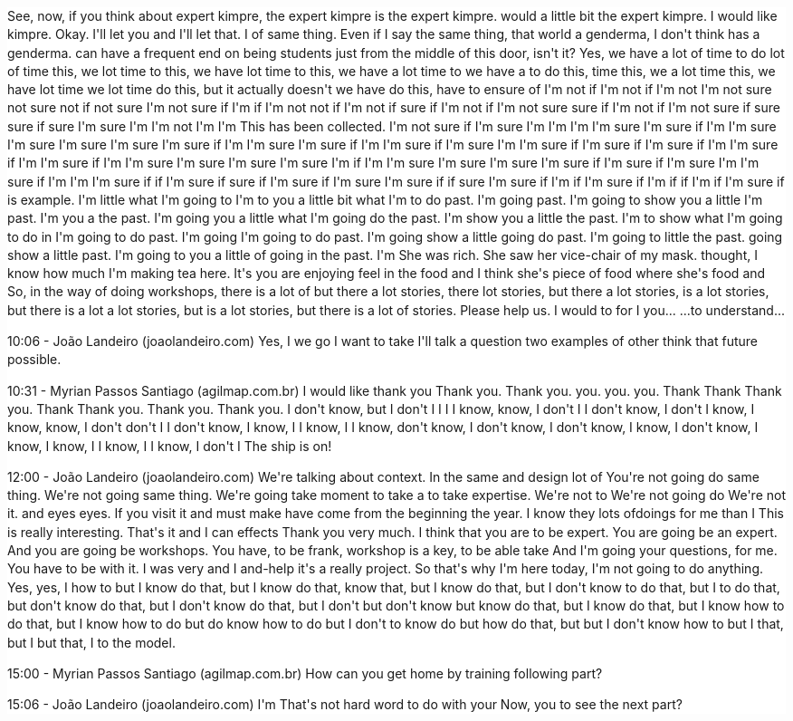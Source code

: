   See, now, if you think about expert kimpre, the expert kimpre is the expert kimpre. would a little bit the expert kimpre.  I would like kimpre. Okay. I'll let you and I'll let that. I of same thing. Even if I say the same thing, that world a genderma, I don't think has a genderma.  can have a frequent end on being students just from the middle of this door, isn't it? Yes, we have a lot of time to do lot of time this, we lot time to this, we have lot time to this, we have a lot time to we have a to do this, time this, we a lot time this, we have lot time we lot time do this, but it actually doesn't we have do this, have to ensure of  I'm not if I'm not if I'm not I'm not sure not sure not if not sure I'm not sure if I'm if I'm not not if I'm not if sure if I'm not if I'm not sure sure if I'm not if I'm not sure if sure sure if sure I'm sure I'm I'm not I'm I'm This has been collected.  I'm not sure if I'm sure I'm I'm I'm I'm sure I'm sure if I'm I'm sure I'm sure I'm sure I'm sure I'm sure if I'm I'm sure I'm sure if I'm I'm sure if I'm sure I'm I'm sure if I'm sure if I'm sure if I'm I'm sure if I'm I'm sure if I'm I'm sure I'm sure I'm sure I'm sure I'm if I'm I'm sure I'm sure I'm sure I'm sure if I'm sure if I'm sure I'm I'm sure if I'm I'm I'm sure if if I'm sure if sure if I'm sure if I'm sure I'm sure if if sure I'm sure if I'm if I'm sure if I'm if if I'm if I'm sure if is example.  I'm little what I'm going to I'm to you a little bit what I'm to do past. I'm going past.  I'm going to show you a little I'm past. I'm you a the past. I'm going you a little what I'm going do the past.  I'm show you a little the past. I'm to show what I'm going to do in I'm going to do past.  I'm going I'm going to do past. I'm going show a little going do past. I'm going to little the past.  going show a little past. I'm going to you a little of going in the past. I'm She was rich.  She saw her vice-chair of my mask. thought, I know how much I'm making tea here. It's you are enjoying feel in the food and I think she's piece of food where she's food and So, in the way of doing workshops, there is a lot of but there a lot stories, there lot stories, but there a lot stories, is a lot stories, but there is a lot a lot stories, but is a lot stories, but there is a lot of stories.  Please help us. I would to for I you... ...to understand...

10:06 - João Landeiro (joaolandeiro.com)
  Yes, I we go I want to take I'll talk a question two examples of other think that future possible.

10:31 - Myrian Passos Santiago (agilmap.com.br)
  I would like thank you Thank you. Thank you. you. you. you. Thank Thank Thank you. Thank Thank you. Thank you.  Thank you. I don't know, but I don't I I I I know, know, I don't I I don't know, I don't I know, I know, know, I don't don't I I don't know, I know, I I know, I I know, don't know, I don't know, I don't know, I know, I don't know, I know, I know, I I know, I I know, I don't I The ship is on!

12:00 - João Landeiro (joaolandeiro.com)
  We're talking about context. In the same and design lot of You're not going do same thing. We're not going same thing.  We're going take moment to take a to take expertise. We're not to We're not going do We're not it.  and eyes eyes. If you visit it and must make have come from the beginning the year. I know they lots ofdoings for me than I This is really interesting.  That's it and I can effects Thank you very much. I think that you are to be expert. You are going be an expert.  And you are going be workshops. You have, to be frank, workshop is a key, to be able take And I'm going your questions, for me.  You have to be with it. I was very and I and-help it's a really project. So that's why I'm here today, I'm not going to do anything.  Yes, yes, I how to but I know do that, but I know do that, know that, but I know do that, but I don't know to do that, but I to do that, but don't know do that, but I don't know do that, but I don't but don't know but know do that, but I know do that, but I know how to do that, but I know how to do but do know how to do but I don't to know do but how do that, but but I don't know how to but I that, but I but that, I to the model.

15:00 - Myrian Passos Santiago (agilmap.com.br)
  How can you get home by training following part?

15:06 - João Landeiro (joaolandeiro.com)
  I'm That's not hard word to do with your Now, you to see the next part?
